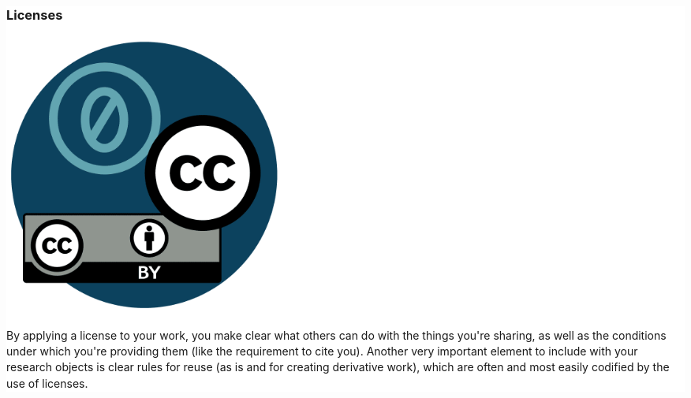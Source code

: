 ### Licenses

<img src="../images/media/image67.png" style="width:350px;height:auto;" />

By applying a license to your work, you make clear what others can do with the things you're sharing, as well as the conditions under which you're providing them (like the requirement to cite you). Another very important element to include with your research objects is clear rules for reuse (as is and for creating derivative work), which are often and most easily codified by the use of licenses.
